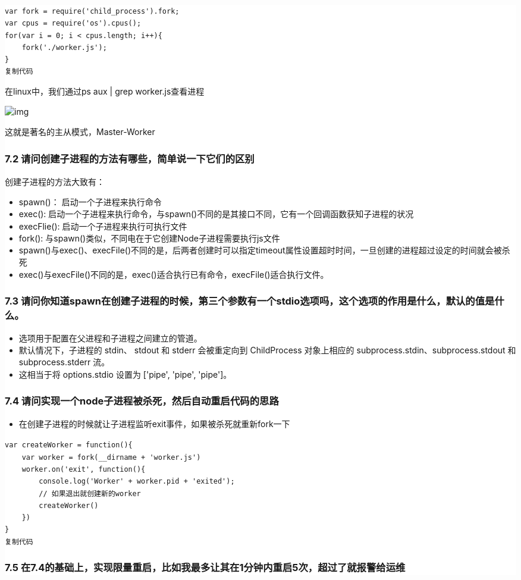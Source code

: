 

```
var fork = require('child_process').fork;
var cpus = require('os').cpus();
for(var i = 0; i < cpus.length; i++){
    fork('./worker.js');
}
复制代码
```

在linux中，我们通过ps aux | grep worker.js查看进程

![img](https://p1-jj.byteimg.com/tos-cn-i-t2oaga2asx/gold-user-assets/2019/8/21/16cb28906902daf2~tplv-t2oaga2asx-zoom-in-crop-mark:1304:0:0:0.awebp)

这就是著名的主从模式，Master-Worker



### 7.2 请问创建子进程的方法有哪些，简单说一下它们的区别

创建子进程的方法大致有：

- spawn()： 启动一个子进程来执行命令
- exec(): 启动一个子进程来执行命令，与spawn()不同的是其接口不同，它有一个回调函数获知子进程的状况
- execFlie(): 启动一个子进程来执行可执行文件
- fork(): 与spawn()类似，不同电在于它创建Node子进程需要执行js文件
- spawn()与exec()、execFile()不同的是，后两者创建时可以指定timeout属性设置超时时间，一旦创建的进程超过设定的时间就会被杀死
- exec()与execFile()不同的是，exec()适合执行已有命令，execFile()适合执行文件。

### 7.3 请问你知道spawn在创建子进程的时候，第三个参数有一个stdio选项吗，这个选项的作用是什么，默认的值是什么。

- 选项用于配置在父进程和子进程之间建立的管道。
- 默认情况下，子进程的 stdin、 stdout 和 stderr 会被重定向到 ChildProcess 对象上相应的 subprocess.stdin、subprocess.stdout 和 subprocess.stderr 流。
- 这相当于将 options.stdio 设置为 ['pipe', 'pipe', 'pipe']。

### 7.4 请问实现一个node子进程被杀死，然后自动重启代码的思路

- 在创建子进程的时候就让子进程监听exit事件，如果被杀死就重新fork一下

```
var createWorker = function(){
    var worker = fork(__dirname + 'worker.js')
    worker.on('exit', function(){
        console.log('Worker' + worker.pid + 'exited');
        // 如果退出就创建新的worker
        createWorker()
    })
}
复制代码
```

### 7.5 在7.4的基础上，实现限量重启，比如我最多让其在1分钟内重启5次，超过了就报警给运维
